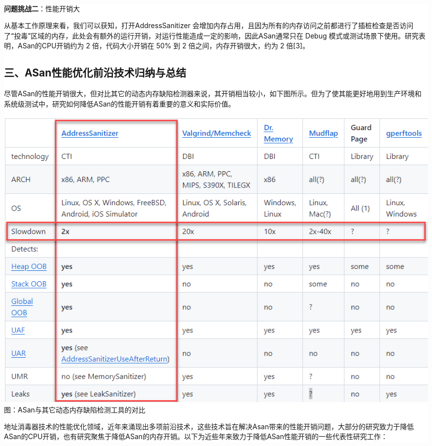 **问题挑战二**：性能开销大

从基本工作原理来看，我们可以获知，打开AddressSanitizer 会增加内存占用，且因为所有的内存访问之前都进行了插桩检查是否访问了“投毒”区域的内存，此处会有额外的运行开销，对运行性能造成一定的影响，因此ASan通常只在 Debug 模式或测试场景下使用。研究表明，ASan的CPU开销约为 2 倍，代码大小开销在 50% 到 2 倍之间，内存开销很大，约为 2 倍[3]。


## 三、ASan性能优化前沿技术归纳与总结

尽管ASan的性能开销很大，但对比其它的动态内存缺陷检测器来说，其开销相当较小，如下图所示。但为了使其能更好地用到生产环境和系统级测试中，研究如何降低ASan的性能开销有着重要的意义和实际价值。

![image](/images/2024-11-27/asan_compare.png)
图：ASan与其它动态内存缺陷检测工具的对比

地址消毒器技术的性能优化领域，近年来涌现出多项前沿技术，这些技术旨在解决Asan带来的性能开销问题，大部分的研究致力于降低ASan的CPU开销，也有研究聚焦于降低ASan的内存开销。以下为近些年来致力于降低ASan性能开销的一些代表性研究工作：
